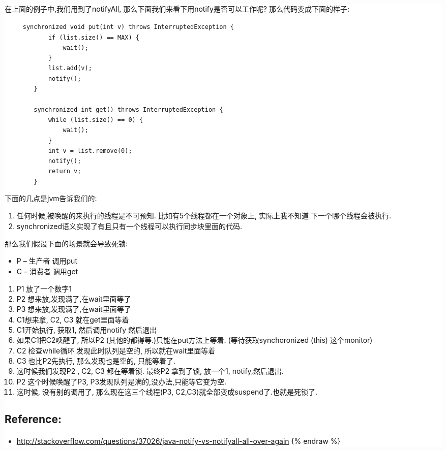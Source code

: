 在上面的例子中,我们用到了notifyAll, 那么下面我们来看下用notify是否可以工作呢?
那么代码变成下面的样子:

         synchronized void put(int v) throws InterruptedException {
                if (list.size() == MAX) {
                    wait();
                }
                list.add(v);
                notify();
            }
    
            synchronized int get() throws InterruptedException {
                while (list.size() == 0) {
                    wait();
                }
                int v = list.remove(0);
                notify();
                return v;
            }

下面的几点是jvm告诉我们的:

1. 任何时候,被唤醒的来执行的线程是不可预知. 比如有5个线程都在一个对象上, 实际上我不知道 下一个哪个线程会被执行.
2. synchronized语义实现了有且只有一个线程可以执行同步块里面的代码.

那么我们假设下面的场景就会导致死锁:

- P – 生产者 调用put
- C – 消费者 调用get

1. P1 放了一个数字1
2. P2 想来放,发现满了,在wait里面等了
3. P3 想来放,发现满了,在wait里面等了
4. C1想来拿, C2, C3 就在get里面等着
5. C1开始执行, 获取1, 然后调用notify 然后退出
6. 如果C1把C2唤醒了, 所以P2 (其他的都得等.)只能在put方法上等着. (等待获取synchoronized (this) 这个monitor)
7. C2 检查while循环 发现此时队列是空的, 所以就在wait里面等着
8. C3 也比P2先执行, 那么发现也是空的, 只能等着了.
9. 这时候我们发现P2 , C2, C3 都在等着锁. 最终P2 拿到了锁, 放一个1, notify,然后退出.
10. P2 这个时候唤醒了P3, P3发现队列是满的,没办法,只能等它变为空.
11. 这时候, 没有别的调用了, 那么现在这三个线程(P3, C2,C3)就全部变成suspend了.也就是死锁了.

## Reference:

- http://stackoverflow.com/questions/37026/java-notify-vs-notifyall-all-over-again
{% endraw %}

